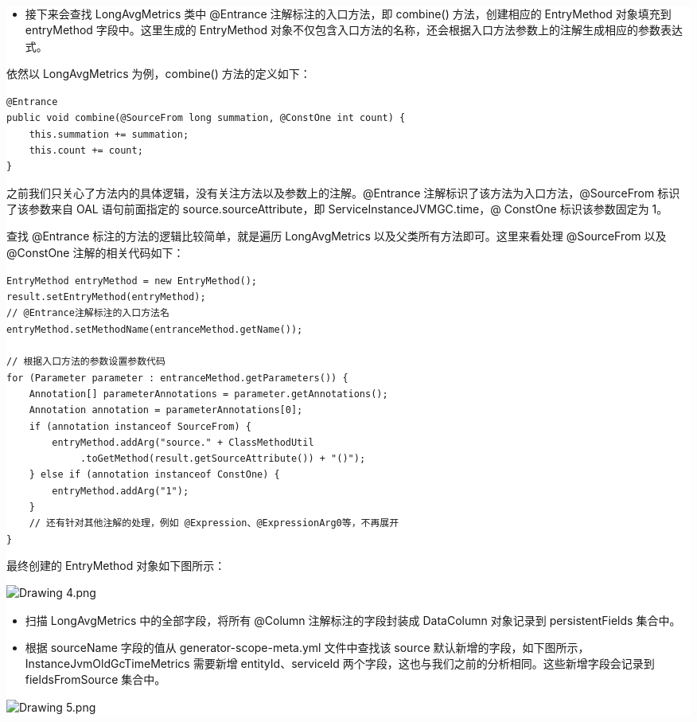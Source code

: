 
<ul data-nodeid="44400">
<li data-nodeid="44401">
<p data-nodeid="44402">接下来会查找 LongAvgMetrics 类中 @Entrance 注解标注的入口方法，即 combine() 方法，创建相应的 EntryMethod 对象填充到 entryMethod 字段中。这里生成的 EntryMethod 对象不仅包含入口方法的名称，还会根据入口方法参数上的注解生成相应的参数表达式。</p>
</li>
</ul>
<p data-nodeid="44403">依然以 LongAvgMetrics 为例，combine() 方法的定义如下：</p>
<pre class="lang-java" data-nodeid="50125"><code data-language="java"><span class="hljs-meta">@Entrance</span>
<span class="hljs-function"><span class="hljs-keyword">public</span> <span class="hljs-keyword">void</span> <span class="hljs-title">combine</span><span class="hljs-params">(<span class="hljs-meta">@SourceFrom</span> <span class="hljs-keyword">long</span> summation, <span class="hljs-meta">@ConstOne</span> <span class="hljs-keyword">int</span> count)</span> </span>{
    <span class="hljs-keyword">this</span>.summation += summation;
    <span class="hljs-keyword">this</span>.count += count;
}
</code></pre>

<p data-nodeid="50518">之前我们只关心了方法内的具体逻辑，没有关注方法以及参数上的注解。@Entrance 注解标识了该方法为入口方法，@SourceFrom 标识了该参数来自 OAL 语句前面指定的 source.sourceAttribute，即 ServiceInstanceJVMGC.time，@ ConstOne 标识该参数固定为 1。</p>
<p data-nodeid="50519">查找 @Entrance 标注的方法的逻辑比较简单，就是遍历 LongAvgMetrics 以及父类所有方法即可。这里来看处理 @SourceFrom 以及 @ConstOne 注解的相关代码如下：</p>

<pre class="lang-java" data-nodeid="50914"><code data-language="java">EntryMethod entryMethod = <span class="hljs-keyword">new</span> EntryMethod();
result.setEntryMethod(entryMethod);&nbsp;
<span class="hljs-comment">// @Entrance注解标注的入口方法名</span>
entryMethod.setMethodName(entranceMethod.getName());

<span class="hljs-comment">// 根据入口方法的参数设置参数代码</span>
<span class="hljs-keyword">for</span> (Parameter parameter : entranceMethod.getParameters()) {
&nbsp; &nbsp; Annotation[] parameterAnnotations = parameter.getAnnotations();
&nbsp; &nbsp; Annotation annotation = parameterAnnotations[<span class="hljs-number">0</span>];
&nbsp; &nbsp; <span class="hljs-keyword">if</span> (annotation <span class="hljs-keyword">instanceof</span> SourceFrom) {
&nbsp; &nbsp; &nbsp; &nbsp; entryMethod.addArg(<span class="hljs-string">"source."</span> + ClassMethodUtil
             .toGetMethod(result.getSourceAttribute()) + <span class="hljs-string">"()"</span>);
&nbsp; &nbsp; } <span class="hljs-keyword">else</span> <span class="hljs-keyword">if</span> (annotation <span class="hljs-keyword">instanceof</span> ConstOne) {
&nbsp; &nbsp; &nbsp; &nbsp; entryMethod.addArg(<span class="hljs-string">"1"</span>);
&nbsp; &nbsp; }&nbsp;
&nbsp; &nbsp; <span class="hljs-comment">// 还有针对其他注解的处理，例如 @Expression、@ExpressionArg0等，不再展开</span>
}
</code></pre>

<p data-nodeid="51693">最终创建的 EntryMethod 对象如下图所示：</p>
<p data-nodeid="51694" class=""><img src="https://s0.lgstatic.com/i/image/M00/2E/0E/Ciqc1F8ETcGAFSJfAAD90Ejj-vM209.png" alt="Drawing 4.png" data-nodeid="51698"></p>


<ul data-nodeid="52475">
<li data-nodeid="52476">
<p data-nodeid="52477">扫描 LongAvgMetrics 中的全部字段，将所有 @Column 注解标注的字段封装成 DataColumn 对象记录到 persistentFields 集合中。</p>
</li>
<li data-nodeid="52478">
<p data-nodeid="52479">根据 sourceName 字段的值从 generator-scope-meta.yml 文件中查找该 source 默认新增的字段，如下图所示，InstanceJvmOldGcTimeMetrics 需要新增 entityId、serviceId 两个字段，这也与我们之前的分析相同。这些新增字段会记录到 fieldsFromSource 集合中。</p>
</li>
</ul>
<p data-nodeid="52480" class=""><img src="https://s0.lgstatic.com/i/image/M00/2E/1A/CgqCHl8ETciAVpVKAAEuRAJmdIU888.png" alt="Drawing 5.png" data-nodeid="52485"></p>
